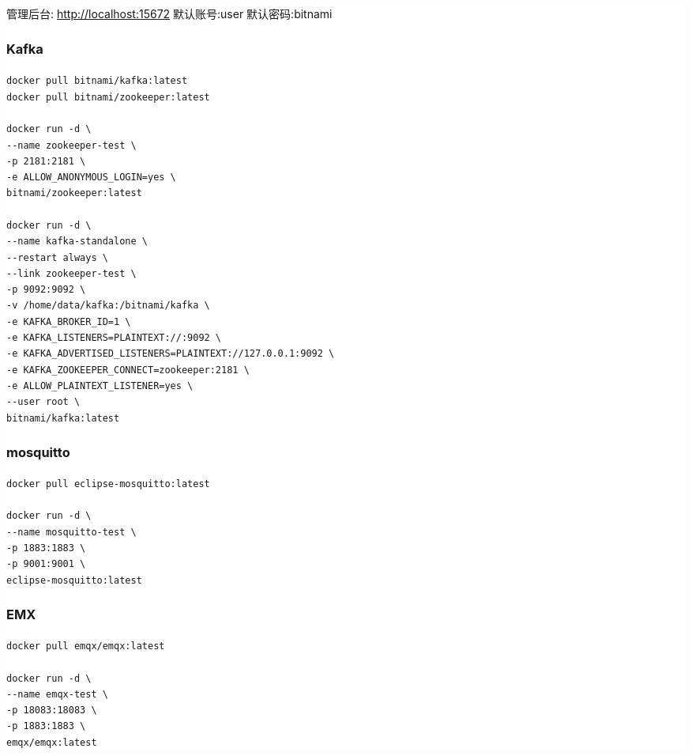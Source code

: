 管理后台: <http://localhost:15672>
默认账号:user
默认密码:bitnami

### Kafka

```shell
docker pull bitnami/kafka:latest
docker pull bitnami/zookeeper:latest

docker run -d \
--name zookeeper-test \
-p 2181:2181 \
-e ALLOW_ANONYMOUS_LOGIN=yes \
bitnami/zookeeper:latest

docker run -d \
--name kafka-standalone \
--restart always \
--link zookeeper-test \
-p 9092:9092 \
-v /home/data/kafka:/bitnami/kafka \
-e KAFKA_BROKER_ID=1 \
-e KAFKA_LISTENERS=PLAINTEXT://:9092 \
-e KAFKA_ADVERTISED_LISTENERS=PLAINTEXT://127.0.0.1:9092 \
-e KAFKA_ZOOKEEPER_CONNECT=zookeeper:2181 \
-e ALLOW_PLAINTEXT_LISTENER=yes \
--user root \
bitnami/kafka:latest
```

### mosquitto

```shell
docker pull eclipse-mosquitto:latest

docker run -d \
--name mosquitto-test \
-p 1883:1883 \
-p 9001:9001 \
eclipse-mosquitto:latest
```

### EMX

```shell
docker pull emqx/emqx:latest

docker run -d \
--name emqx-test \
-p 18083:18083 \
-p 1883:1883 \
emqx/emqx:latest
```
